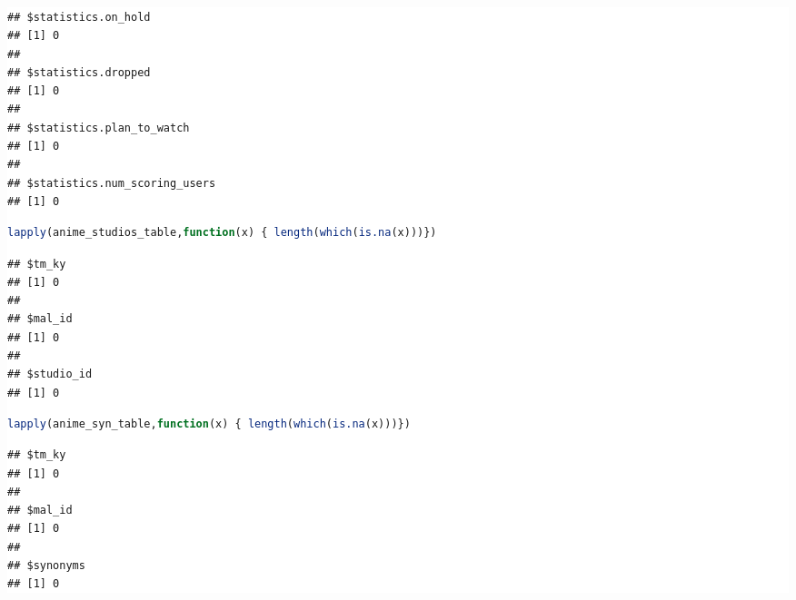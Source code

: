     ## $statistics.on_hold
    ## [1] 0
    ## 
    ## $statistics.dropped
    ## [1] 0
    ## 
    ## $statistics.plan_to_watch
    ## [1] 0
    ## 
    ## $statistics.num_scoring_users
    ## [1] 0

``` r
lapply(anime_studios_table,function(x) { length(which(is.na(x)))})
```

    ## $tm_ky
    ## [1] 0
    ## 
    ## $mal_id
    ## [1] 0
    ## 
    ## $studio_id
    ## [1] 0

``` r
lapply(anime_syn_table,function(x) { length(which(is.na(x)))})
```

    ## $tm_ky
    ## [1] 0
    ## 
    ## $mal_id
    ## [1] 0
    ## 
    ## $synonyms
    ## [1] 0
